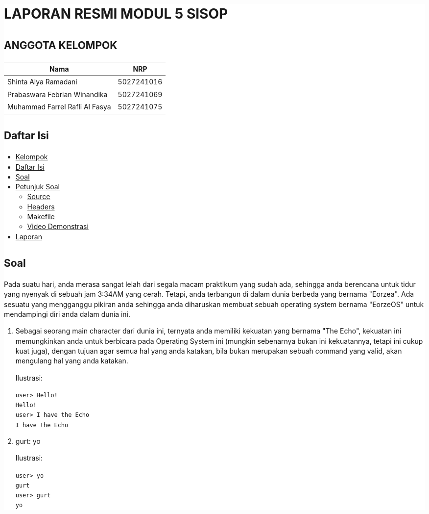 # LAPORAN RESMI MODUL 5 SISOP

## ANGGOTA KELOMPOK
| Nama                           | NRP        |
| -------------------------------| ---------- |
| Shinta Alya Ramadani           | 5027241016 |
| Prabaswara Febrian Winandika   | 5027241069 |
| Muhammad Farrel Rafli Al Fasya | 5027241075 |

## Daftar Isi

- [Kelompok](#kelompok)
- [Daftar Isi](#daftar-isi)
- [Soal](#soal)
- [Petunjuk Soal](#petunjuk-soal)
  - [Source](#source)
  - [Headers](#headers)
  - [Makefile](#makefile)
  - [Video Demonstrasi](#video-demonstrasi)
- [Laporan](#laporan)

## Soal

Pada suatu hari, anda merasa sangat lelah dari segala macam praktikum yang sudah ada, sehingga anda berencana untuk tidur yang nyenyak di sebuah jam 3:34AM yang cerah. Tetapi, anda terbangun di dalam dunia berbeda yang bernama "Eorzea". Ada sesuatu yang mengganggu pikiran anda sehingga anda diharuskan membuat sebuah operating system bernama "EorzeOS" untuk mendampingi diri anda dalam dunia ini.

1. Sebagai seorang main character dari dunia ini, ternyata anda memiliki kekuatan yang bernama "The Echo", kekuatan ini memungkinkan anda untuk berbicara pada Operating System ini (mungkin sebenarnya bukan ini kekuatannya, tetapi ini cukup kuat juga), dengan tujuan agar semua hal yang anda katakan, bila bukan merupakan sebuah command yang valid, akan mengulang hal yang anda katakan.

   Ilustrasi:
   ```
   user> Hello!
   Hello!
   user> I have the Echo
   I have the Echo
   ```

2. gurt: yo

   Ilustrasi:
   ```
   user> yo
   gurt
   user> gurt
   yo
   ```
